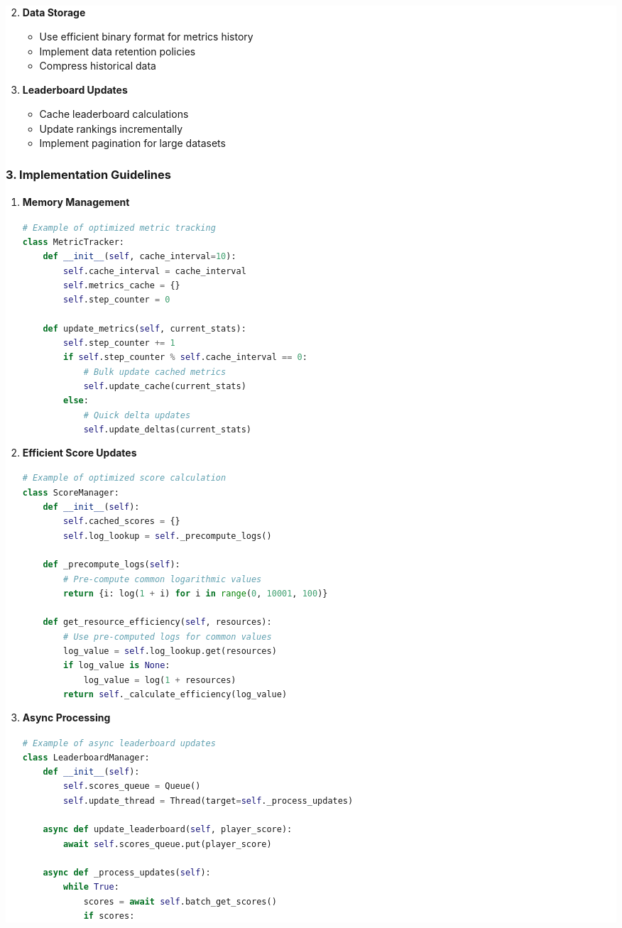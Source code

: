 2. **Data Storage**
   - Use efficient binary format for metrics history
   - Implement data retention policies
   - Compress historical data

3. **Leaderboard Updates**
   - Cache leaderboard calculations
   - Update rankings incrementally
   - Implement pagination for large datasets

### 3. Implementation Guidelines

1. **Memory Management**
   ```python
   # Example of optimized metric tracking
   class MetricTracker:
       def __init__(self, cache_interval=10):
           self.cache_interval = cache_interval
           self.metrics_cache = {}
           self.step_counter = 0
           
       def update_metrics(self, current_stats):
           self.step_counter += 1
           if self.step_counter % self.cache_interval == 0:
               # Bulk update cached metrics
               self.update_cache(current_stats)
           else:
               # Quick delta updates
               self.update_deltas(current_stats)
   ```

2. **Efficient Score Updates**
   ```python
   # Example of optimized score calculation
   class ScoreManager:
       def __init__(self):
           self.cached_scores = {}
           self.log_lookup = self._precompute_logs()
           
       def _precompute_logs(self):
           # Pre-compute common logarithmic values
           return {i: log(1 + i) for i in range(0, 10001, 100)}
           
       def get_resource_efficiency(self, resources):
           # Use pre-computed logs for common values
           log_value = self.log_lookup.get(resources)
           if log_value is None:
               log_value = log(1 + resources)
           return self._calculate_efficiency(log_value)
   ```

3. **Async Processing**
   ```python
   # Example of async leaderboard updates
   class LeaderboardManager:
       def __init__(self):
           self.scores_queue = Queue()
           self.update_thread = Thread(target=self._process_updates)
           
       async def update_leaderboard(self, player_score):
           await self.scores_queue.put(player_score)
           
       async def _process_updates(self):
           while True:
               scores = await self.batch_get_scores()
               if scores:
   ```